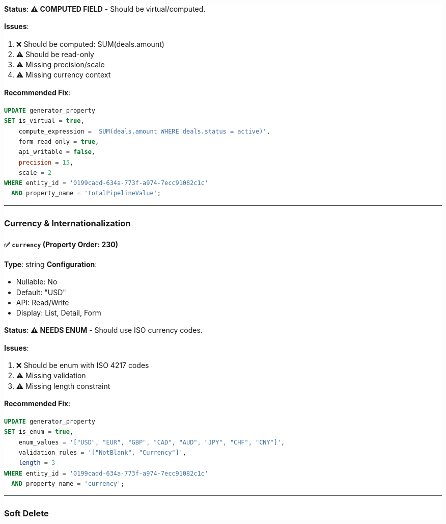 **Status**: ⚠️ **COMPUTED FIELD** - Should be virtual/computed.

**Issues**:
1. ❌ Should be computed: SUM(deals.amount)
2. ⚠️ Should be read-only
3. ⚠️ Missing precision/scale
4. ⚠️ Missing currency context

**Recommended Fix**:
```sql
UPDATE generator_property
SET is_virtual = true,
    compute_expression = 'SUM(deals.amount WHERE deals.status = active)',
    form_read_only = true,
    api_writable = false,
    precision = 15,
    scale = 2
WHERE entity_id = '0199cadd-634a-773f-a974-7ecc91082c1c'
  AND property_name = 'totalPipelineValue';
```

---

### Currency & Internationalization

#### ✅ `currency` (Property Order: 230)
**Type**: string
**Configuration**:
- Nullable: No
- Default: "USD"
- API: Read/Write
- Display: List, Detail, Form

**Status**: ⚠️ **NEEDS ENUM** - Should use ISO currency codes.

**Issues**:
1. ❌ Should be enum with ISO 4217 codes
2. ⚠️ Missing validation
3. ⚠️ Missing length constraint

**Recommended Fix**:
```sql
UPDATE generator_property
SET is_enum = true,
    enum_values = '["USD", "EUR", "GBP", "CAD", "AUD", "JPY", "CHF", "CNY"]',
    validation_rules = '["NotBlank", "Currency"]',
    length = 3
WHERE entity_id = '0199cadd-634a-773f-a974-7ecc91082c1c'
  AND property_name = 'currency';
```

---

### Soft Delete
